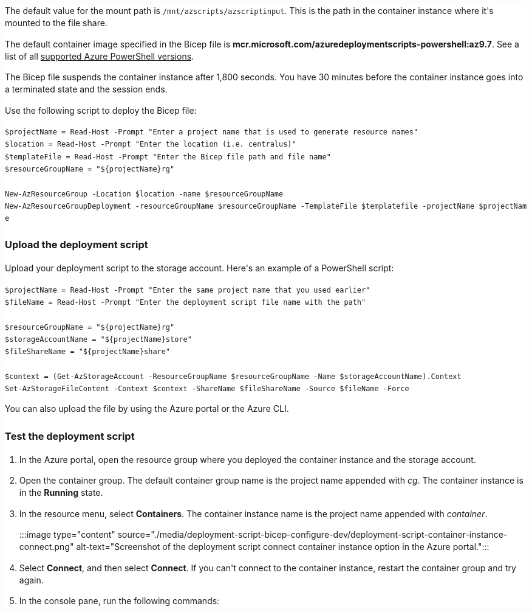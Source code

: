 The default value for the mount path is `/mnt/azscripts/azscriptinput`. This is the path in the container instance where it's mounted to the file share.

The default container image specified in the Bicep file is **mcr.microsoft.com/azuredeploymentscripts-powershell:az9.7**. See a list of all [supported Azure PowerShell versions](https://mcr.microsoft.com/v2/azuredeploymentscripts-powershell/tags/list).

The Bicep file suspends the container instance after 1,800 seconds. You have 30 minutes before the container instance goes into a terminated state and the session ends.

Use the following script to deploy the Bicep file:

```azurepowershell
$projectName = Read-Host -Prompt "Enter a project name that is used to generate resource names"
$location = Read-Host -Prompt "Enter the location (i.e. centralus)"
$templateFile = Read-Host -Prompt "Enter the Bicep file path and file name"
$resourceGroupName = "${projectName}rg"

New-AzResourceGroup -Location $location -name $resourceGroupName
New-AzResourceGroupDeployment -resourceGroupName $resourceGroupName -TemplateFile $templatefile -projectName $projectName
```

### Upload the deployment script

Upload your deployment script to the storage account. Here's an example of a PowerShell script:

```azurepowershell
$projectName = Read-Host -Prompt "Enter the same project name that you used earlier"
$fileName = Read-Host -Prompt "Enter the deployment script file name with the path"

$resourceGroupName = "${projectName}rg"
$storageAccountName = "${projectName}store"
$fileShareName = "${projectName}share"

$context = (Get-AzStorageAccount -ResourceGroupName $resourceGroupName -Name $storageAccountName).Context
Set-AzStorageFileContent -Context $context -ShareName $fileShareName -Source $fileName -Force
```

You can also upload the file by using the Azure portal or the Azure CLI.

### Test the deployment script

1. In the Azure portal, open the resource group where you deployed the container instance and the storage account.
2. Open the container group. The default container group name is the project name appended with *cg*. The container instance is in the **Running** state.
3. In the resource menu, select **Containers**. The container instance name is the project name appended with *container*.

    :::image type="content" source="./media/deployment-script-bicep-configure-dev/deployment-script-container-instance-connect.png" alt-text="Screenshot of the deployment script connect container instance option in the Azure portal.":::

4. Select **Connect**, and then select **Connect**. If you can't connect to the container instance, restart the container group and try again.
5. In the console pane, run the following commands:
